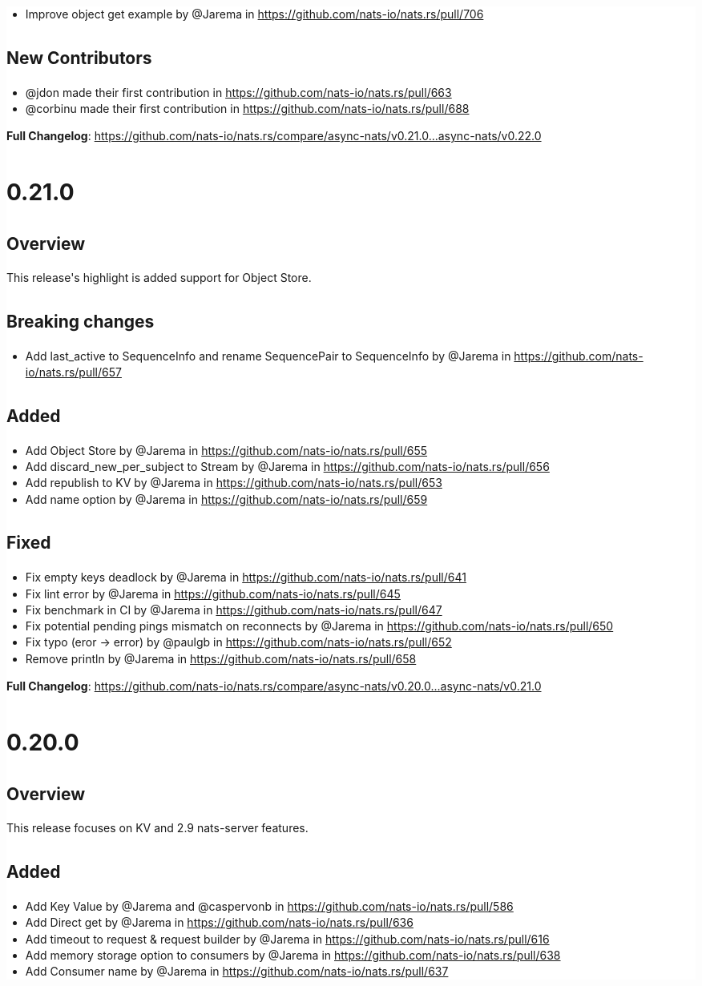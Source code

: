 * Improve object get example by @Jarema in https://github.com/nats-io/nats.rs/pull/706

## New Contributors
* @jdon made their first contribution in https://github.com/nats-io/nats.rs/pull/663
* @corbinu made their first contribution in https://github.com/nats-io/nats.rs/pull/688

**Full Changelog**: https://github.com/nats-io/nats.rs/compare/async-nats/v0.21.0...async-nats/v0.22.0

# 0.21.0
## Overview

This release's highlight is added support for Object Store.

## Breaking changes
* Add last_active to SequenceInfo and rename SequencePair to SequenceInfo by @Jarema in https://github.com/nats-io/nats.rs/pull/657

## Added
* Add Object Store by @Jarema in https://github.com/nats-io/nats.rs/pull/655
* Add discard_new_per_subject to Stream by @Jarema in https://github.com/nats-io/nats.rs/pull/656
* Add republish to KV by @Jarema in https://github.com/nats-io/nats.rs/pull/653
* Add name option by @Jarema in https://github.com/nats-io/nats.rs/pull/659

## Fixed
* Fix empty keys deadlock by @Jarema in https://github.com/nats-io/nats.rs/pull/641
* Fix lint error by @Jarema in https://github.com/nats-io/nats.rs/pull/645
* Fix benchmark in CI by @Jarema in https://github.com/nats-io/nats.rs/pull/647
* Fix potential pending pings mismatch on reconnects by @Jarema in https://github.com/nats-io/nats.rs/pull/650
* Fix typo (eror -> error) by @paulgb in https://github.com/nats-io/nats.rs/pull/652
* Remove println by @Jarema in https://github.com/nats-io/nats.rs/pull/658



**Full Changelog**: https://github.com/nats-io/nats.rs/compare/async-nats/v0.20.0...async-nats/v0.21.0

# 0.20.0
## Overview

This release focuses on KV and 2.9 nats-server features.

## Added
* Add Key Value by @Jarema and @caspervonb in https://github.com/nats-io/nats.rs/pull/586
* Add Direct get by @Jarema in https://github.com/nats-io/nats.rs/pull/636
* Add timeout to request & request builder by @Jarema in https://github.com/nats-io/nats.rs/pull/616
* Add memory storage option to consumers by @Jarema in https://github.com/nats-io/nats.rs/pull/638
* Add Consumer name by @Jarema in https://github.com/nats-io/nats.rs/pull/637
